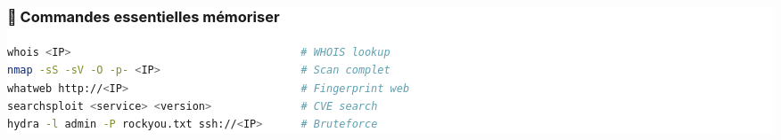 ### 🔧 Commandes essentielles mémoriser

```bash
whois <IP>                                    # WHOIS lookup
nmap -sS -sV -O -p- <IP>                      # Scan complet
whatweb http://<IP>                           # Fingerprint web
searchsploit <service> <version>              # CVE search
hydra -l admin -P rockyou.txt ssh://<IP>      # Bruteforce
```
